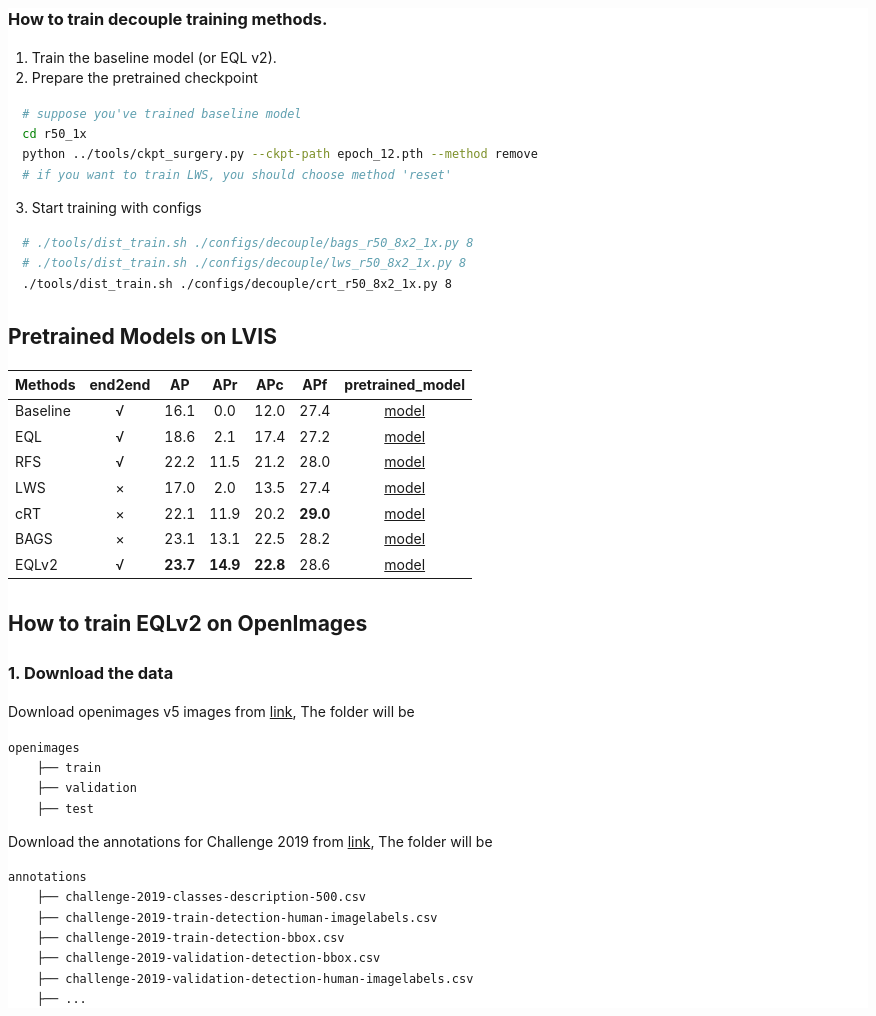 ### How to train decouple training methods.

1. Train the baseline model (or EQL v2).
2. Prepare the pretrained checkpoint

```bash
  # suppose you've trained baseline model
  cd r50_1x
  python ../tools/ckpt_surgery.py --ckpt-path epoch_12.pth --method remove
  # if you want to train LWS, you should choose method 'reset'
```
3. Start training with configs

```bash
  # ./tools/dist_train.sh ./configs/decouple/bags_r50_8x2_1x.py 8
  # ./tools/dist_train.sh ./configs/decouple/lws_r50_8x2_1x.py 8
  ./tools/dist_train.sh ./configs/decouple/crt_r50_8x2_1x.py 8
```

## Pretrained Models on LVIS


| Methods| end2end | AP | APr  | APc | APf| pretrained_model|
| ------ |:---:|:---:|:-----:|:---:|:---:|:----:|
| Baseline | √ |16.1 | 0.0 | 12.0 | 27.4 | [model](https://drive.google.com/file/d/1DMK5wHtq1tjOkvuu917JWE5M5kem7lJe/view?usp=sharing)|
| EQL      | √ |18.6 | 2.1 | 17.4 | 27.2 | [model](https://drive.google.com/file/d/18azKn5GkeqnZGbqdLvv25ZS-Xbg_afOZ/view?usp=sharing)|
| RFS | √  |22.2 | 11.5 | 21.2 | 28.0 | [model](https://drive.google.com/file/d/1dbD-oovvyqWArg9FrpqQ841JJXPMZblw/view?usp=sharing) |
| LWS | × |17.0   |  2.0 | 13.5 | 27.4 | [model](https://drive.google.com/file/d/1CbsOgGr_gJMqqWCW-h8utcm8PeNGjqr7/view?usp=sharing)|
| cRT |  × |22.1 | 11.9  | 20.2 | **29.0** | [model](https://drive.google.com/file/d/1XsTBp2MkDKnvkvYOJloJakArCcF_DPgn/view?usp=sharing)|
| BAGS | × |23.1 | 13.1 | 22.5 | 28.2 | [model](https://drive.google.com/file/d/1kr3ObT_Vh3YKOjHxjGj7prJ_B_zA7m8s/view?usp=sharing)|
| EQLv2 | √ |**23.7** | **14.9**  | **22.8** | 28.6 | [model](https://drive.google.com/file/d/1kCTRSI9CrUSEtSd9IB00rbLrLteoR_4B/view?usp=sharing) |

## How to train EQLv2 on OpenImages

### 1. Download the data

Download openimages v5 images from [link](https://storage.googleapis.com/openimages/web/download_v5.html), The folder will be 

```
openimages
    ├── train
    ├── validation
    ├── test

```

Download the annotations for Challenge 2019 from [link](https://storage.googleapis.com/openimages/web/challenge2019_downloads.html), The folder will be 
```
annotations
    ├── challenge-2019-classes-description-500.csv
    ├── challenge-2019-train-detection-human-imagelabels.csv
    ├── challenge-2019-train-detection-bbox.csv
    ├── challenge-2019-validation-detection-bbox.csv
    ├── challenge-2019-validation-detection-human-imagelabels.csv
    ├── ...
```
